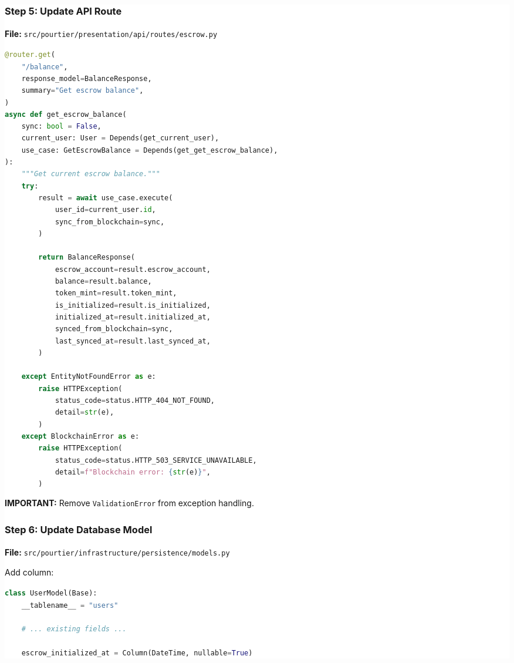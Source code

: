 ### Step 5: Update API Route

**File:** `src/pourtier/presentation/api/routes/escrow.py`
```python
@router.get(
    "/balance",
    response_model=BalanceResponse,
    summary="Get escrow balance",
)
async def get_escrow_balance(
    sync: bool = False,
    current_user: User = Depends(get_current_user),
    use_case: GetEscrowBalance = Depends(get_get_escrow_balance),
):
    """Get current escrow balance."""
    try:
        result = await use_case.execute(
            user_id=current_user.id,
            sync_from_blockchain=sync,
        )

        return BalanceResponse(
            escrow_account=result.escrow_account,
            balance=result.balance,
            token_mint=result.token_mint,
            is_initialized=result.is_initialized,
            initialized_at=result.initialized_at,
            synced_from_blockchain=sync,
            last_synced_at=result.last_synced_at,
        )

    except EntityNotFoundError as e:
        raise HTTPException(
            status_code=status.HTTP_404_NOT_FOUND,
            detail=str(e),
        )
    except BlockchainError as e:
        raise HTTPException(
            status_code=status.HTTP_503_SERVICE_UNAVAILABLE,
            detail=f"Blockchain error: {str(e)}",
        )
```

**IMPORTANT:** Remove `ValidationError` from exception handling.

### Step 6: Update Database Model

**File:** `src/pourtier/infrastructure/persistence/models.py`

Add column:
```python
class UserModel(Base):
    __tablename__ = "users"
    
    # ... existing fields ...
    
    escrow_initialized_at = Column(DateTime, nullable=True)
```
